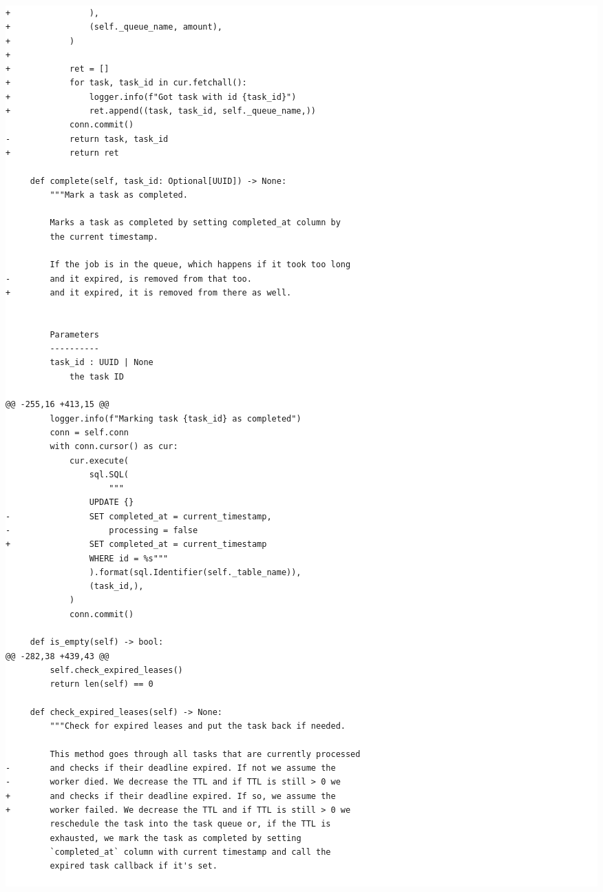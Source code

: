 ```
+                ),
+                (self._queue_name, amount),
+            )
+
+            ret = []
+            for task, task_id in cur.fetchall():
+                logger.info(f"Got task with id {task_id}")
+                ret.append((task, task_id, self._queue_name,))
             conn.commit()
-            return task, task_id
+            return ret
 
     def complete(self, task_id: Optional[UUID]) -> None:
         """Mark a task as completed.
 
         Marks a task as completed by setting completed_at column by
         the current timestamp.
 
         If the job is in the queue, which happens if it took too long
-        and it expired, is removed from that too.
+        and it expired, it is removed from there as well.
 
 
         Parameters
         ----------
         task_id : UUID | None
             the task ID
 
@@ -255,16 +413,15 @@
         logger.info(f"Marking task {task_id} as completed")
         conn = self.conn
         with conn.cursor() as cur:
             cur.execute(
                 sql.SQL(
                     """
                 UPDATE {}
-                SET completed_at = current_timestamp,
-                    processing = false
+                SET completed_at = current_timestamp
                 WHERE id = %s"""
                 ).format(sql.Identifier(self._table_name)),
                 (task_id,),
             )
             conn.commit()
 
     def is_empty(self) -> bool:
@@ -282,38 +439,43 @@
         self.check_expired_leases()
         return len(self) == 0
 
     def check_expired_leases(self) -> None:
         """Check for expired leases and put the task back if needed.
 
         This method goes through all tasks that are currently processed
-        and checks if their deadline expired. If not we assume the
-        worker died. We decrease the TTL and if TTL is still > 0 we
+        and checks if their deadline expired. If so, we assume the
+        worker failed. We decrease the TTL and if TTL is still > 0 we
         reschedule the task into the task queue or, if the TTL is
         exhausted, we mark the task as completed by setting
         `completed_at` column with current timestamp and call the
         expired task callback if it's set.
 
```

 [PyPI]: https://pypi.org/project/postgres-tq/
 [PyPI]: https://pypi.org/project/postgres-tq/
 [PyPI]: https://pypi.org/project/postgres-tq/